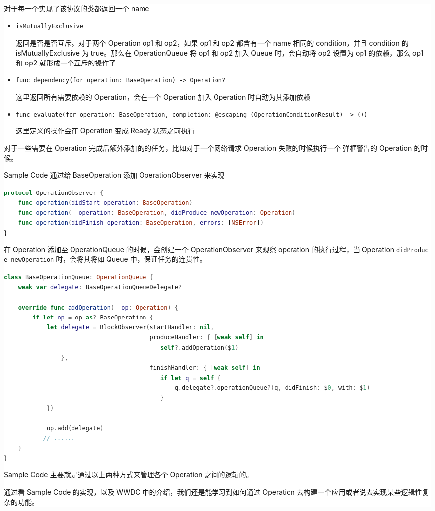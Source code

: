   对于每一个实现了该协议的类都返回一个 name

* `isMutuallyExclusive`

  返回是否是否互斥。对于两个 Operation op1 和 op2，如果 op1 和 op2 都含有一个 name  相同的 condition，并且 condition 的 isMutuallyExclusive 为 true。那么在 OperationQueue 将 op1 和 op2 加入 Queue 时，会自动将 op2 设置为 op1 的依赖，那么 op1 和 op2 就形成一个互斥的操作了

* `func dependency(for operation: BaseOperation) -> Operation?`

  这里返回所有需要依赖的 Operation，会在一个 Operation 加入 Operation 时自动为其添加依赖

* `func evaluate(for operation: BaseOperation, completion: @escaping (OperationConditionResult) -> ())`

  这里定义的操作会在 Operation 变成 Ready 状态之前执行



对于一些需要在 Operation 完成后额外添加的的任务，比如对于一个网络请求 Operation 失败的时候执行一个 弹框警告的 Operation 的时候。

Sample Code 通过给 BaseOperation 添加 OperationObserver 来实现

```swift
protocol OperationObserver {
    func operation(didStart operation: BaseOperation)
    func operation(_ operation: BaseOperation, didProduce newOperation: Operation)
    func operation(didFinish operation: BaseOperation, errors: [NSError])
}
```

在 Operation 添加至 OperationQueue 的时候，会创建一个 OperationObserver 来观察 operation 的执行过程，当 Operation `didProduce newOperation` 时，会将其将如 Queue 中，保证任务的连贯性。

```swift
class BaseOperationQueue: OperationQueue {
    weak var delegate: BaseOperationQueueDelegate?
    
    override func addOperation(_ op: Operation) {
        if let op = op as? BaseOperation {
            let delegate = BlockObserver(startHandler: nil,
                                         produceHandler: { [weak self] in
                                            self?.addOperation($1)
                },
                                         finishHandler: { [weak self] in
                                            if let q = self {
                                                q.delegate?.operationQueue?(q, didFinish: $0, with: $1)
                                            }
            })
            
            op.add(delegate)
           // ......
    }
}
```



Sample Code 主要就是通过以上两种方式来管理各个 Operation 之间的逻辑的。

通过看 Sample Code 的实现，以及 WWDC 中的介绍，我们还是能学习到如何通过 Operation 去构建一个应用或者说去实现某些逻辑性复杂的功能。